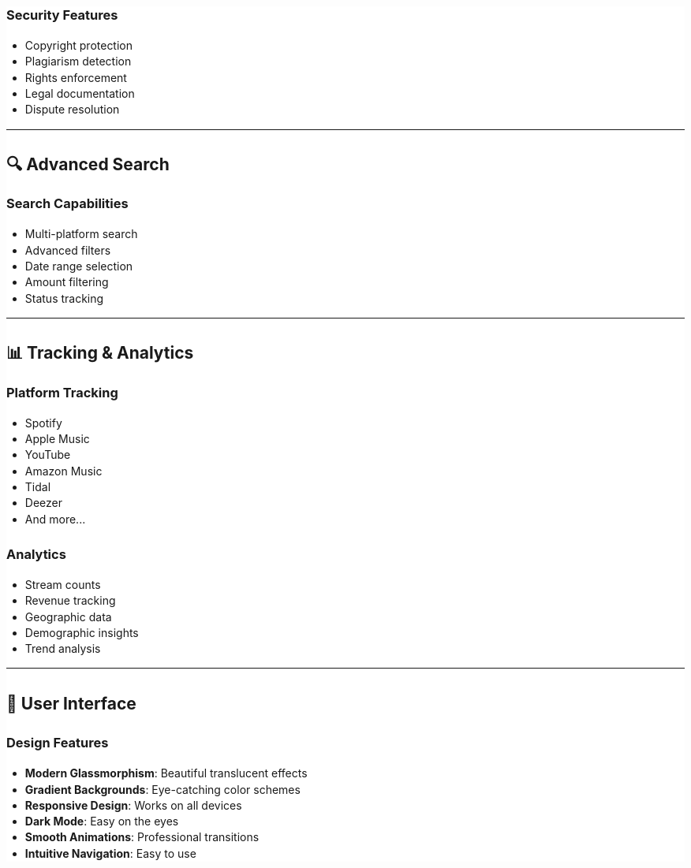 ### Security Features
- Copyright protection
- Plagiarism detection
- Rights enforcement
- Legal documentation
- Dispute resolution

---

## 🔍 Advanced Search

### Search Capabilities
- Multi-platform search
- Advanced filters
- Date range selection
- Amount filtering
- Status tracking

---

## 📊 Tracking & Analytics

### Platform Tracking
- Spotify
- Apple Music
- YouTube
- Amazon Music
- Tidal
- Deezer
- And more...

### Analytics
- Stream counts
- Revenue tracking
- Geographic data
- Demographic insights
- Trend analysis

---

## 🎨 User Interface

### Design Features
- **Modern Glassmorphism**: Beautiful translucent effects
- **Gradient Backgrounds**: Eye-catching color schemes
- **Responsive Design**: Works on all devices
- **Dark Mode**: Easy on the eyes
- **Smooth Animations**: Professional transitions
- **Intuitive Navigation**: Easy to use
